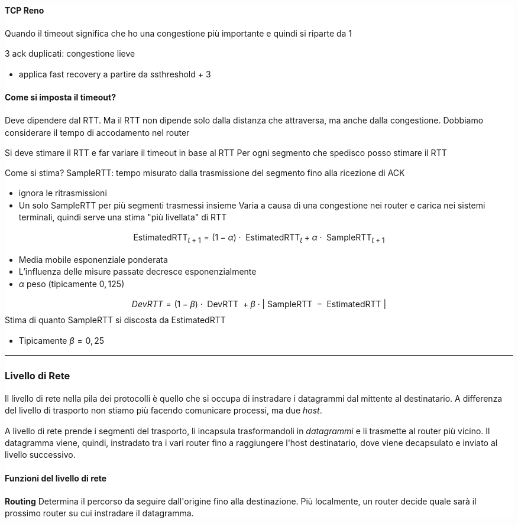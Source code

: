 #### TCP Reno

Quando il timeout significa che ho una congestione più importante e quindi si riparte da 1

3 ack duplicati: congestione lieve
- applica fast recovery a partire da ssthreshold + 3

#### Come si imposta il timeout?

Deve dipendere dal RTT.
Ma il RTT non dipende solo dalla distanza che attraversa, ma anche dalla congestione. Dobbiamo considerare il tempo di accodamento nel router

Si deve stimare il RTT e far variare il timeout in base al RTT
Per ogni segmento che spedisco posso stimare il RTT

Come si stima?
SampleRTT: tempo misurato dalla trasmissione del segmento fino alla ricezione di ACK
- ignora le ritrasmissioni
- Un solo SampleRTT per più segmenti trasmessi insieme
Varia a causa di una congestione nei router e carica nei sistemi terminali, quindi serve una stima "più livellata" di RTT

$$
\text { EstimatedRTT}_{t+1} = (1-\alpha)\cdot \text { EstimatedRTT}_{t} + \alpha \cdot \text { SampleRTT}_{t+1}
$$

- Media mobile esponenziale ponderata
- L’influenza delle misure passate decresce esponenzialmente
- $\alpha$ peso (tipicamente $0,125$)

$$
DevRTT = (1-\beta) \cdot \text { DevRTT } + \beta \cdot |\text { SampleRTT }- \text { EstimatedRTT }|
$$
Stima di quanto SampleRTT si discosta da EstimatedRTT
- Tipicamente $\beta=0,25$
---

### Livello di Rete

Il livello di rete nella pila dei protocolli è quello che si occupa di instradare i datagrammi dal mittente al destinatario.
A differenza del livello di trasporto non stiamo più facendo comunicare processi, ma due *host*.

A livello di rete prende i segmenti del trasporto, li incapsula trasformandoli in *datagrammi* e li trasmette al router più vicino.
Il datagramma viene, quindi, instradato tra i vari router fino a raggiungere l'host destinatario, dove viene decapsulato e inviato al livello successivo.

#### Funzioni del livello di rete

**Routing**
Determina il percorso da seguire dall'origine fino alla destinazione. Più localmente, un router decide quale sarà il prossimo router su cui instradare il datagramma.

